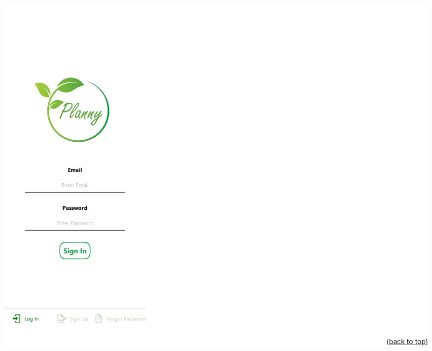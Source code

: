   <img style="margin-right: 15px; margin-top: 15px;" src="assets/SSLogin.png" alt="Login" width="288" height="640">
</div>

<p align="right">(<a href="#readme-top">back to top</a>)</p>


